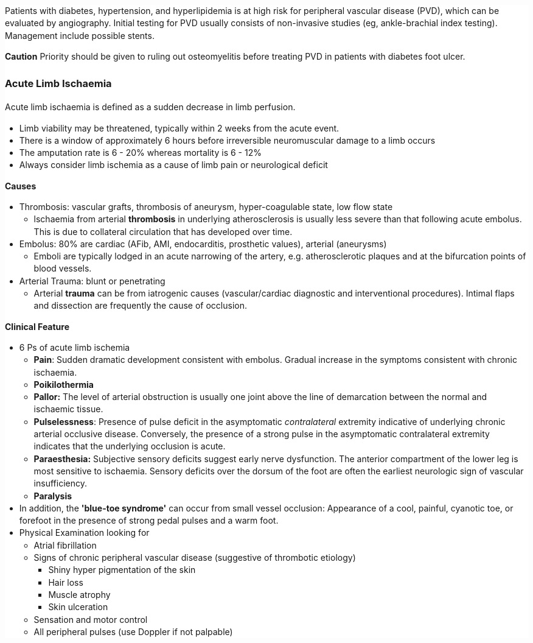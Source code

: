 Patients with diabetes, hypertension, and hyperlipidemia is at high risk for peripheral vascular disease (PVD), which can be evaluated by angiography.  Initial testing for PVD usually consists of non-invasive studies (eg, ankle-brachial index testing). Management include possible stents.

**Caution** Priority should be given to ruling out osteomyelitis before treating PVD in patients with diabetes foot ulcer.

### Acute Limb Ischaemia

Acute limb ischaemia is defined as a sudden decrease in limb perfusion. 

- Limb viability may be threatened, typically within 2 weeks from the acute event.
- There is a window of approximately 6 hours before irreversible neuromuscular damage to a limb occurs
- The amputation rate is 6 - 20% whereas mortality is 6 - 12%
- Always consider limb ischemia as a cause of limb pain or neurological deficit

**Causes**

- Thrombosis: vascular grafts, thrombosis of aneurysm, hyper-coagulable state, low flow state
  - lschaemia from arterial **thrombosis** in underlying atherosclerosis is usually less severe than that following acute embolus. This is due to collateral circulation that has developed over time.
- Embolus: 80% are cardiac (AFib, AMI, endocarditis, prosthetic values), arterial (aneurysms)
  - Emboli are typically lodged in an acute narrowing of the artery, e.g. atherosclerotic plaques and at the bifurcation points of blood vessels.
- Arterial Trauma: blunt or penetrating 
  - Arterial **trauma** can be from iatrogenic causes (vascular/cardiac diagnostic and interventional procedures). Intimal flaps and dissection are frequently the cause of occlusion.

**Clinical Feature**

- 6 Ps of acute limb ischemia
  - **Pain**: Sudden dramatic development consistent with embolus. Gradual increase in the symptoms consistent with chronic ischaemia.
  - **Poikilothermia**
  - **Pallor:** The level of arterial obstruction is usually one joint above the line of demarcation between the normal and ischaemic tissue.
  - **Pulselessness**: Presence of pulse deficit in the asymptomatic *contralateral* extremity indicative of underlying chronic arterial occlusive disease. Conversely, the presence of a strong pulse in the asymptomatic contralateral extremity indicates that the underlying occlusion is acute.
  - **Paraesthesia:** Subjective sensory deficits suggest early nerve dysfunction. The anterior compartment of the lower leg is most sensitive to ischaemia. Sensory deficits over the dorsum of the foot are often the earliest neurologic sign of vascular insufficiency.
  -  **Paralysis**
- In addition, the **'blue-toe syndrome'** can occur from small vessel occlusion: Appearance of a cool, painful, cyanotic toe, or forefoot in the presence of strong pedal pulses and a warm foot.
- Physical Examination looking for
  - Atrial fibrillation
  - Signs of chronic peripheral vascular disease (suggestive of thrombotic etiology)
    - Shiny hyper pigmentation of the skin
    - Hair loss
    - Muscle atrophy
    - Skin ulceration
  - Sensation and motor control
  - All peripheral pulses (use Doppler if not palpable)
